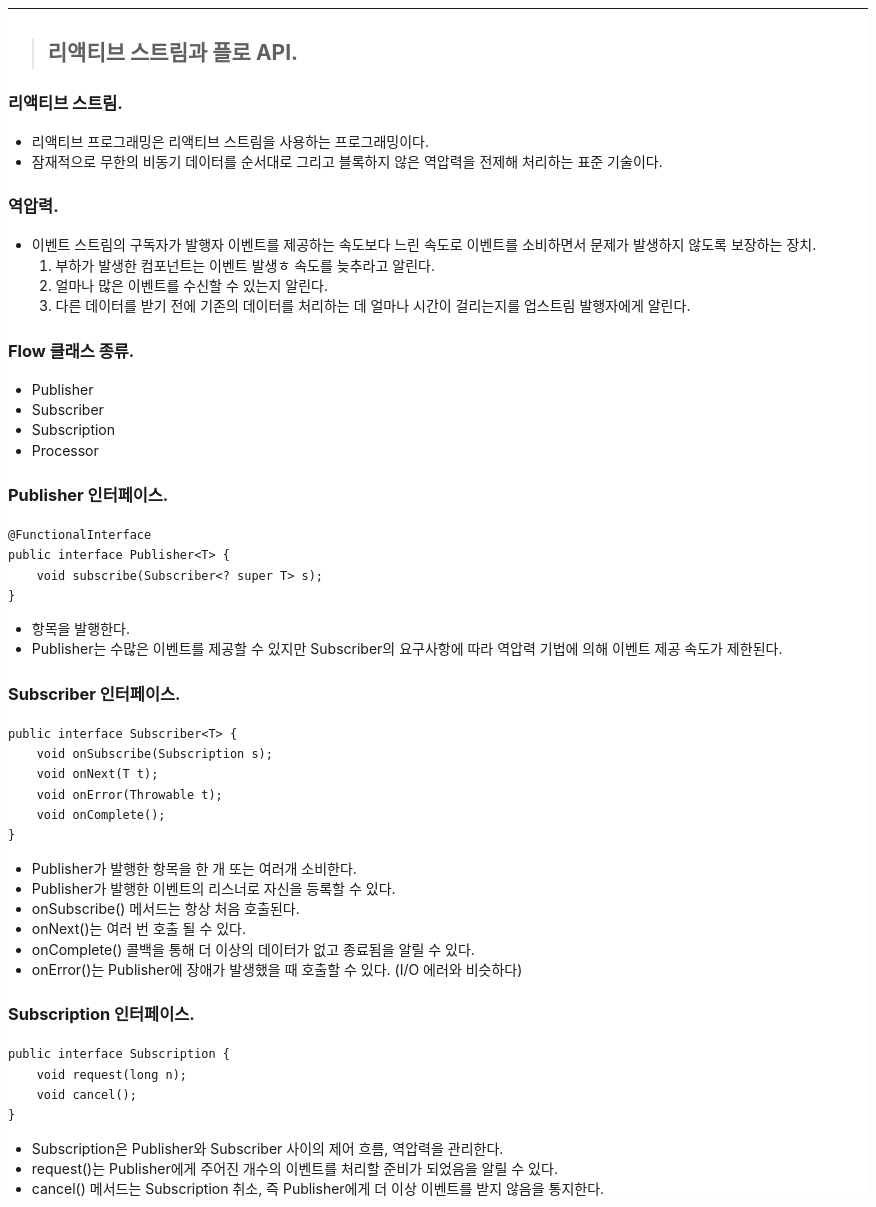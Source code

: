------------------------------------------------------------------------------------------------------------------------------------------

> ## 리액티브 스트림과 플로 API.

### 리액티브 스트림.
- 리액티브 프로그래밍은 리액티브 스트림을 사용하는 프로그래밍이다.
- 잠재적으로 무한의 비동기 데이터를 순서대로 그리고 블록하지 않은 역압력을 전제해 처리하는 표준 기술이다.


### 역압력.
- 이벤트 스트림의 구독자가 발행자 이벤트를 제공하는 속도보다 느린 속도로 이벤트를 소비하면서 문제가 발생하지 않도록 보장하는 장치.
    1. 부하가 발생한 컴포넌트는 이벤트 발생ㅎ 속도를 늦추라고 알린다.
    2. 얼마나 많은 이벤트를 수신할 수 있는지 알린다.
    3. 다른 데이터를 받기 전에 기존의 데이터를 처리하는 데 얼마나 시간이 걸리는지를 업스트림 발행자에게 알린다.


### Flow 클래스 종류.
- Publisher
- Subscriber
- Subscription
- Processor


### Publisher 인터페이스.
    @FunctionalInterface
    public interface Publisher<T> {
        void subscribe(Subscriber<? super T> s);
    }
- 항목을 발행한다.
- Publisher는 수많은 이벤트를 제공할 수 있지만 Subscriber의 요구사항에 따라 역압력 기법에 의해 이벤트 제공 속도가 제한된다.


### Subscriber 인터페이스.
    public interface Subscriber<T> {
        void onSubscribe(Subscription s);
        void onNext(T t);
        void onError(Throwable t);
        void onComplete();
    }
- Publisher가 발행한 항목을 한 개 또는 여러개 소비한다.
- Publisher가 발행한 이벤트의 리스너로 자신을 등록할 수 있다.
- onSubscribe() 메서드는 항상 처음 호출된다.
- onNext()는 여러 번 호출 될 수 있다.
- onComplete() 콜백을 통해 더 이상의 데이터가 없고 종료됨을 알릴 수 있다.
- onError()는 Publisher에 장애가 발생했을 때 호출할 수 있다. (I/O 에러와 비슷하다)


### Subscription 인터페이스.
    public interface Subscription {
        void request(long n);
        void cancel(); 
    }
- Subscription은 Publisher와 Subscriber 사이의 제어 흐름, 역압력을 관리한다.
- request()는 Publisher에게 주어진 개수의 이벤트를 처리할 준비가 되었음을 알릴 수 있다.
- cancel() 메서드는 Subscription 취소, 즉 Publisher에게 더 이상 이벤트를 받지 않음을 통지한다.
